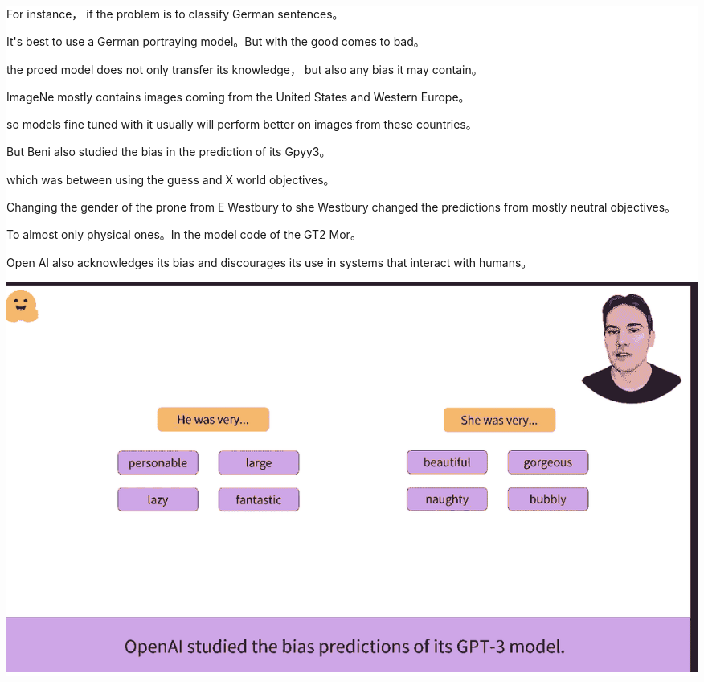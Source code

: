 For instance， if the problem is to classify German sentences。

It's best to use a German portraying model。But with the good comes to bad。

 the proed model does not only transfer its knowledge， but also any bias it may contain。

ImageNe mostly contains images coming from the United States and Western Europe。

 so models fine tuned with it usually will perform better on images from these countries。

But Beni also studied the bias in the prediction of its Gpyy3。

 which was between using the guess and X world objectives。

Changing the gender of the prone from E Westbury to she Westbury changed the predictions from mostly neutral objectives。

To almost only physical ones。In the model code of the GT2 Mor。

 Open AI also acknowledges its bias and discourages its use in systems that interact with humans。



![](img/1b5e5fce582c60e42117fe3a72e59e6a_21.png)
